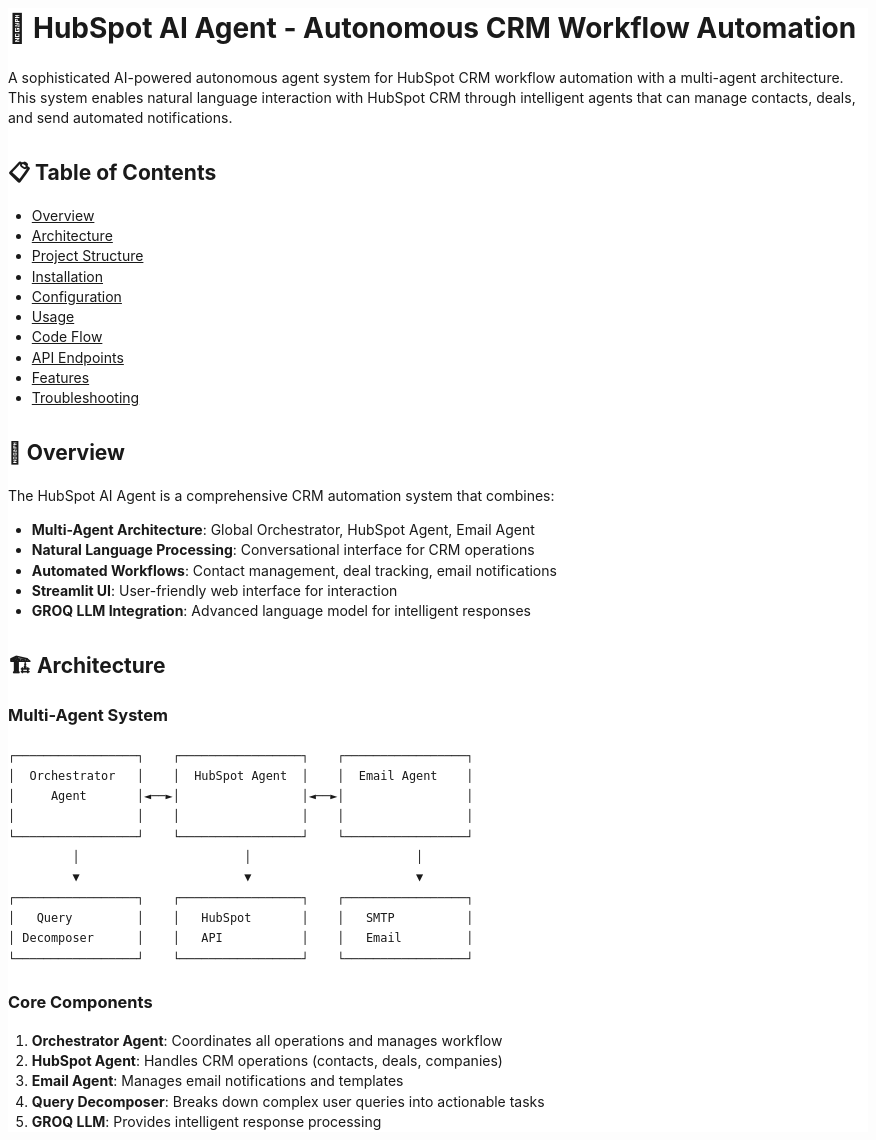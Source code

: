 # 🤖 HubSpot AI Agent - Autonomous CRM Workflow Automation

A sophisticated AI-powered autonomous agent system for HubSpot CRM workflow automation with a multi-agent architecture. This system enables natural language interaction with HubSpot CRM through intelligent agents that can manage contacts, deals, and send automated notifications.

## 📋 Table of Contents

- [Overview](#overview)
- [Architecture](#architecture)
- [Project Structure](#project-structure)
- [Installation](#installation)
- [Configuration](#configuration)
- [Usage](#usage)
- [Code Flow](#code-flow)
- [API Endpoints](#api-endpoints)
- [Features](#features)
- [Troubleshooting](#troubleshooting)

## 🎯 Overview

The HubSpot AI Agent is a comprehensive CRM automation system that combines:

- **Multi-Agent Architecture**: Global Orchestrator, HubSpot Agent, Email Agent
- **Natural Language Processing**: Conversational interface for CRM operations
- **Automated Workflows**: Contact management, deal tracking, email notifications
- **Streamlit UI**: User-friendly web interface for interaction
- **GROQ LLM Integration**: Advanced language model for intelligent responses

## 🏗️ Architecture

### Multi-Agent System
```
┌─────────────────┐    ┌─────────────────┐    ┌─────────────────┐
│  Orchestrator   │    │  HubSpot Agent  │    │  Email Agent    │
│     Agent       │◄──►│                 │◄──►│                 │
│                 │    │                 │    │                 │
└─────────────────┘    └─────────────────┘    └─────────────────┘
         │                       │                       │
         ▼                       ▼                       ▼
┌─────────────────┐    ┌─────────────────┐    ┌─────────────────┐
│   Query         │    │   HubSpot       │    │   SMTP          │
│ Decomposer      │    │   API           │    │   Email         │
└─────────────────┘    └─────────────────┘    └─────────────────┘
```

### Core Components
1. **Orchestrator Agent**: Coordinates all operations and manages workflow
2. **HubSpot Agent**: Handles CRM operations (contacts, deals, companies)
3. **Email Agent**: Manages email notifications and templates
4. **Query Decomposer**: Breaks down complex user queries into actionable tasks
5. **GROQ LLM**: Provides intelligent response processing
